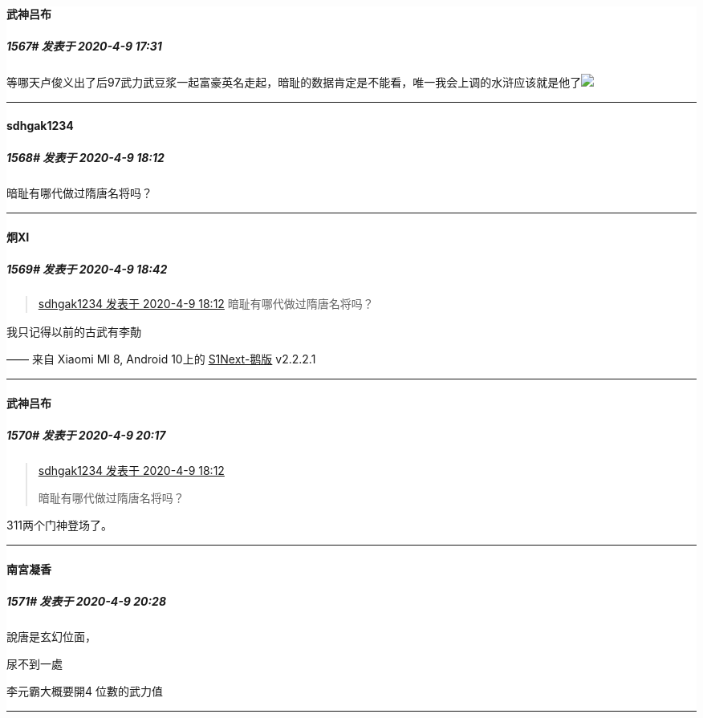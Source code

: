 ####  武神吕布  
##### 1567#       发表于 2020-4-9 17:31


等哪天卢俊义出了后97武力武豆浆一起富豪英名走起，暗耻的数据肯定是不能看，唯一我会上调的水浒应该就是他了<img src="https://static.saraba1st.com/image/smiley/face2017/048.png" referrerpolicy="no-referrer">


-----

####  sdhgak1234  
##### 1568#       发表于 2020-4-9 18:12


暗耻有哪代做过隋唐名将吗？


-----

####  炯Ⅺ  
##### 1569#       发表于 2020-4-9 18:42


<blockquote><a href="httphttps://bbs.saraba1st.com/2b/forum.php?mod=redirect&amp;goto=findpost&amp;pid=47027074&amp;ptid=1850136" target="_blank">sdhgak1234 发表于 2020-4-9 18:12</a>
暗耻有哪代做过隋唐名将吗？</blockquote>
我只记得以前的古武有李勣

—— 来自 Xiaomi MI 8, Android 10上的 [S1Next-鹅版](https://github.com/ykrank/S1-Next/releases) v2.2.2.1


-----

####  武神吕布  
##### 1570#       发表于 2020-4-9 20:17


<blockquote><a href="httphttps://bbs.saraba1st.com/2b/forum.php?mod=redirect&amp;goto=findpost&amp;pid=47027074&amp;ptid=1850136" target="_blank">sdhgak1234 发表于 2020-4-9 18:12</a>

暗耻有哪代做过隋唐名将吗？</blockquote>
311两个门神登场了。


-----

####  南宮凝香  
##### 1571#       发表于 2020-4-9 20:28


說唐是玄幻位面，

尿不到一處


李元霸大概要開4 位數的武力值


-----
